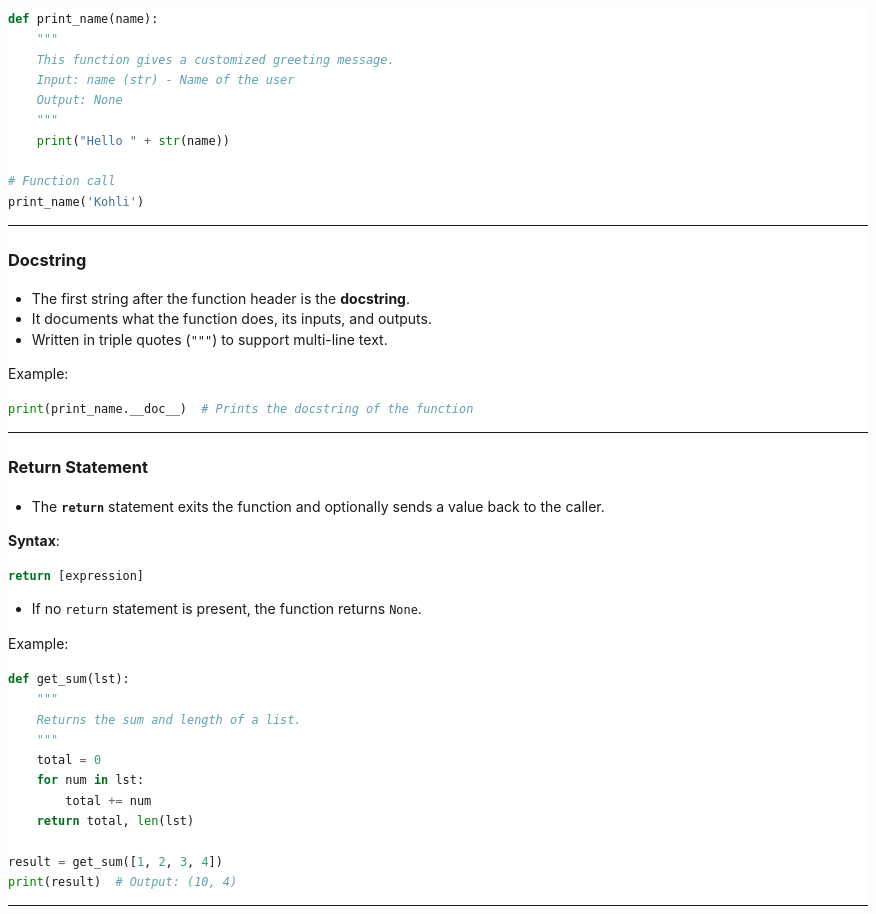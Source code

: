 ```python
def print_name(name):
    """
    This function gives a customized greeting message.
    Input: name (str) - Name of the user
    Output: None
    """
    print("Hello " + str(name))

# Function call
print_name('Kohli')
```

---

### **Docstring**
- The first string after the function header is the **docstring**.
- It documents what the function does, its inputs, and outputs.
- Written in triple quotes (`"""`) to support multi-line text.

Example:

```python
print(print_name.__doc__)  # Prints the docstring of the function
```

---

### **Return Statement**

- The **`return`** statement exits the function and optionally sends a value back to the caller.

**Syntax**:
```python
return [expression]
```

- If no `return` statement is present, the function returns `None`.

Example:

```python
def get_sum(lst):
    """
    Returns the sum and length of a list.
    """
    total = 0
    for num in lst:
        total += num
    return total, len(lst)

result = get_sum([1, 2, 3, 4])
print(result)  # Output: (10, 4)
```

---
